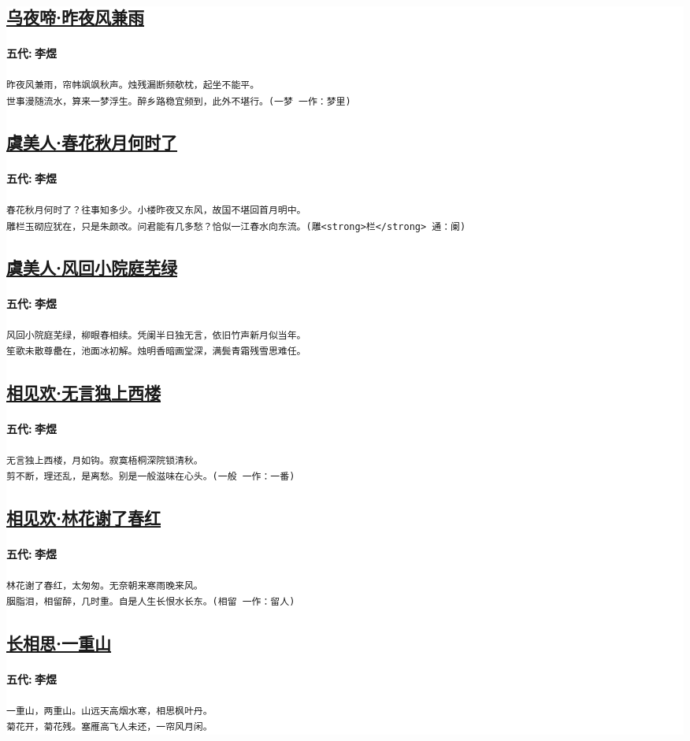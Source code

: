 ## [乌夜啼·昨夜风兼雨](https://so.gushiwen.org/shiwenv_5ac613721d19.aspx)
#### 五代: 李煜
```
昨夜风兼雨，帘帏飒飒秋声。烛残漏断频欹枕，起坐不能平。　
世事漫随流水，算来一梦浮生。醉乡路稳宜频到，此外不堪行。(一梦 一作：梦里)
```

## [虞美人·春花秋月何时了](https://so.gushiwen.org/shiwenv_3574610d74e0.aspx)
#### 五代: 李煜
```
春花秋月何时了？往事知多少。小楼昨夜又东风，故国不堪回首月明中。
雕栏玉砌应犹在，只是朱颜改。问君能有几多愁？恰似一江春水向东流。(雕<strong>栏</strong> 通：阑)
```

## [虞美人·风回小院庭芜绿](https://so.gushiwen.org/shiwenv_b8f51e7d0076.aspx)
#### 五代: 李煜
```
风回小院庭芜绿，柳眼春相续。凭阑半日独无言，依旧竹声新月似当年。
笙歌未散尊罍在，池面冰初解。烛明香暗画堂深，满鬓青霜残雪思难任。
```

## [相见欢·无言独上西楼](https://so.gushiwen.org/shiwenv_804144e6b0dd.aspx)
#### 五代: 李煜
```
无言独上西楼，月如钩。寂寞梧桐深院锁清秋。
剪不断，理还乱，是离愁。别是一般滋味在心头。(一般 一作：一番)
```

## [相见欢·林花谢了春红](https://so.gushiwen.org/shiwenv_2dcf6f7cfbbc.aspx)
#### 五代: 李煜
```
林花谢了春红，太匆匆。无奈朝来寒雨晚来风。
胭脂泪，相留醉，几时重。自是人生长恨水长东。(相留 一作：留人)
```

## [长相思·一重山](https://so.gushiwen.org/shiwenv_2693da9ced02.aspx)
#### 五代: 李煜
```
一重山，两重山。山远天高烟水寒，相思枫叶丹。
菊花开，菊花残。塞雁高飞人未还，一帘风月闲。
```

